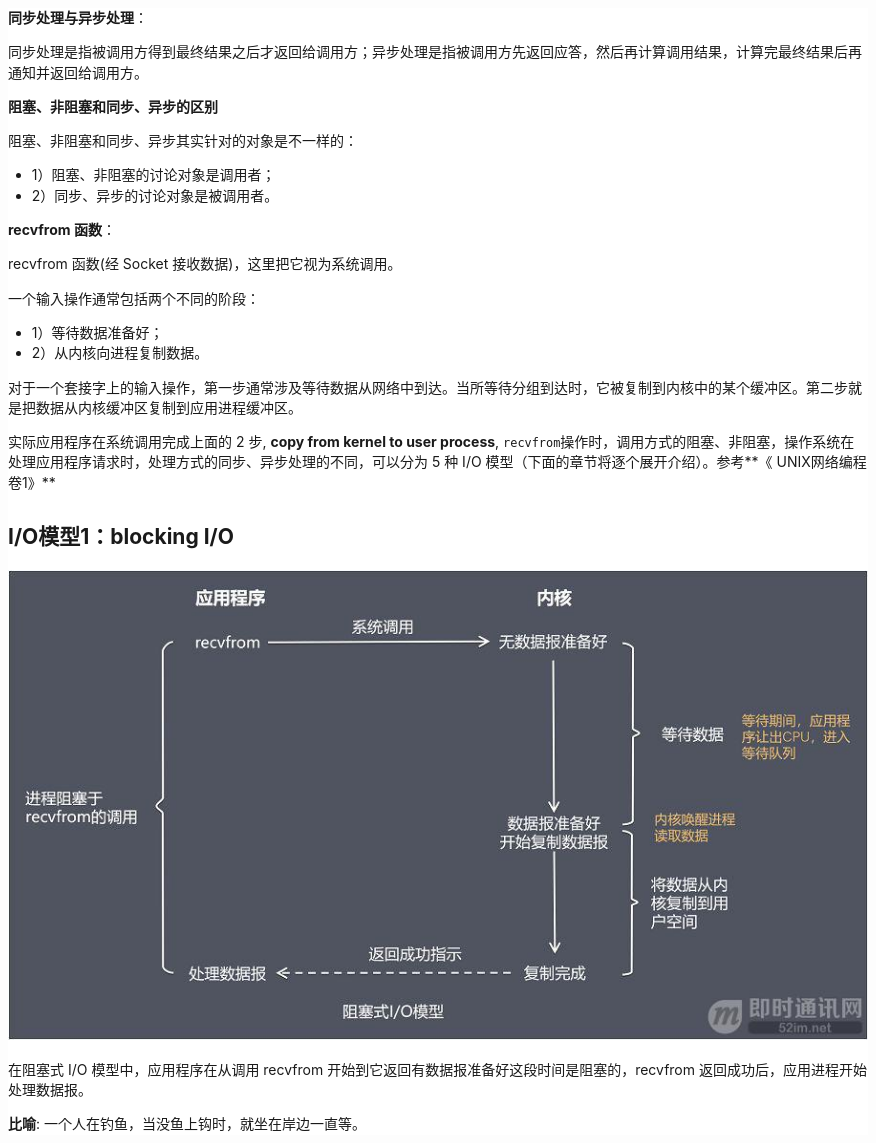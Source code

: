**同步处理与异步处理**：

同步处理是指被调用方得到最终结果之后才返回给调用方；异步处理是指被调用方先返回应答，然后再计算调用结果，计算完最终结果后再通知并返回给调用方。

**阻塞、非阻塞和同步、异步的区别**

阻塞、非阻塞和同步、异步其实针对的对象是不一样的：

- 1）阻塞、非阻塞的讨论对象是调用者；
- 2）同步、异步的讨论对象是被调用者。

**recvfrom 函数**：

recvfrom 函数(经 Socket 接收数据)，这里把它视为系统调用。

一个输入操作通常包括两个不同的阶段：

- 1）等待数据准备好；
- 2）从内核向进程复制数据。

对于一个套接字上的输入操作，第一步通常涉及等待数据从网络中到达。当所等待分组到达时，它被复制到内核中的某个缓冲区。第二步就是把数据从内核缓冲区复制到应用进程缓冲区。

实际应用程序在系统调用完成上面的 2 步, **copy from kernel to user process**, `recvfrom`操作时，调用方式的阻塞、非阻塞，操作系统在处理应用程序请求时，处理方式的同步、异步处理的不同，可以分为 5 种 I/O 模型（下面的章节将逐个展开介绍）。参考**《 UNIX网络编程卷1》**

## I/O模型1：blocking I/O

![blocking-io](images/blocking-io.jpeg)

 在阻塞式 I/O 模型中，应用程序在从调用 recvfrom 开始到它返回有数据报准备好这段时间是阻塞的，recvfrom 返回成功后，应用进程开始处理数据报。

**比喻**: 一个人在钓鱼，当没鱼上钩时，就坐在岸边一直等。

